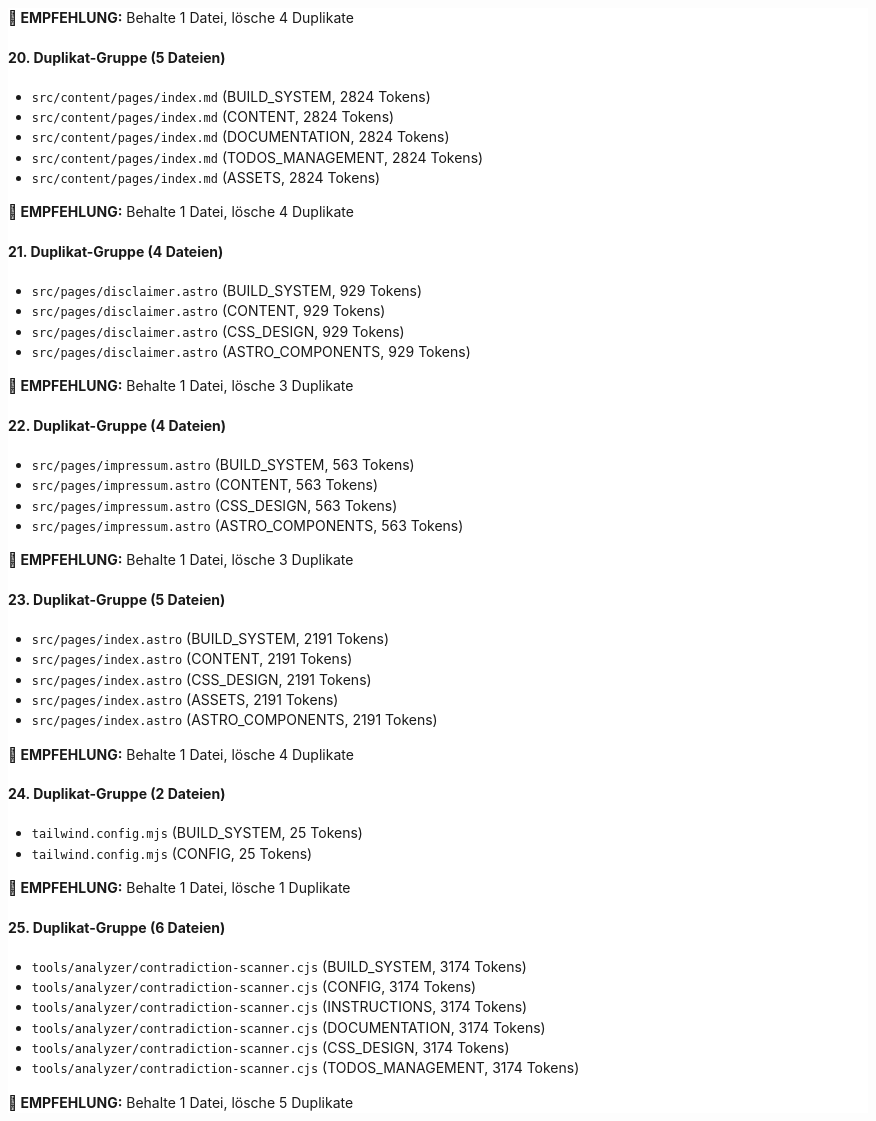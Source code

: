 **🎯 EMPFEHLUNG:** Behalte 1 Datei, lösche 4 Duplikate

#### 20. Duplikat-Gruppe (5 Dateien)

- `src/content/pages/index.md` (BUILD_SYSTEM, 2824 Tokens)
- `src/content/pages/index.md` (CONTENT, 2824 Tokens)
- `src/content/pages/index.md` (DOCUMENTATION, 2824 Tokens)
- `src/content/pages/index.md` (TODOS_MANAGEMENT, 2824 Tokens)
- `src/content/pages/index.md` (ASSETS, 2824 Tokens)

**🎯 EMPFEHLUNG:** Behalte 1 Datei, lösche 4 Duplikate

#### 21. Duplikat-Gruppe (4 Dateien)

- `src/pages/disclaimer.astro` (BUILD_SYSTEM, 929 Tokens)
- `src/pages/disclaimer.astro` (CONTENT, 929 Tokens)
- `src/pages/disclaimer.astro` (CSS_DESIGN, 929 Tokens)
- `src/pages/disclaimer.astro` (ASTRO_COMPONENTS, 929 Tokens)

**🎯 EMPFEHLUNG:** Behalte 1 Datei, lösche 3 Duplikate

#### 22. Duplikat-Gruppe (4 Dateien)

- `src/pages/impressum.astro` (BUILD_SYSTEM, 563 Tokens)
- `src/pages/impressum.astro` (CONTENT, 563 Tokens)
- `src/pages/impressum.astro` (CSS_DESIGN, 563 Tokens)
- `src/pages/impressum.astro` (ASTRO_COMPONENTS, 563 Tokens)

**🎯 EMPFEHLUNG:** Behalte 1 Datei, lösche 3 Duplikate

#### 23. Duplikat-Gruppe (5 Dateien)

- `src/pages/index.astro` (BUILD_SYSTEM, 2191 Tokens)
- `src/pages/index.astro` (CONTENT, 2191 Tokens)
- `src/pages/index.astro` (CSS_DESIGN, 2191 Tokens)
- `src/pages/index.astro` (ASSETS, 2191 Tokens)
- `src/pages/index.astro` (ASTRO_COMPONENTS, 2191 Tokens)

**🎯 EMPFEHLUNG:** Behalte 1 Datei, lösche 4 Duplikate

#### 24. Duplikat-Gruppe (2 Dateien)

- `tailwind.config.mjs` (BUILD_SYSTEM, 25 Tokens)
- `tailwind.config.mjs` (CONFIG, 25 Tokens)

**🎯 EMPFEHLUNG:** Behalte 1 Datei, lösche 1 Duplikate

#### 25. Duplikat-Gruppe (6 Dateien)

- `tools/analyzer/contradiction-scanner.cjs` (BUILD_SYSTEM, 3174 Tokens)
- `tools/analyzer/contradiction-scanner.cjs` (CONFIG, 3174 Tokens)
- `tools/analyzer/contradiction-scanner.cjs` (INSTRUCTIONS, 3174 Tokens)
- `tools/analyzer/contradiction-scanner.cjs` (DOCUMENTATION, 3174 Tokens)
- `tools/analyzer/contradiction-scanner.cjs` (CSS_DESIGN, 3174 Tokens)
- `tools/analyzer/contradiction-scanner.cjs` (TODOS_MANAGEMENT, 3174 Tokens)

**🎯 EMPFEHLUNG:** Behalte 1 Datei, lösche 5 Duplikate
